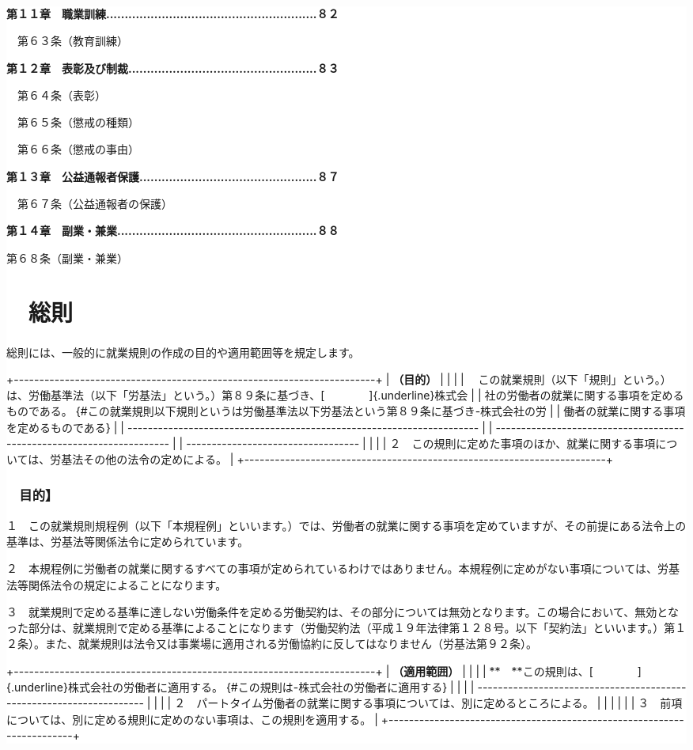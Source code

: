 **第１１章　職業訓練.........................................................８２**

　第６３条（教育訓練）

**第１２章　表彰及び制裁...................................................８３**

　第６４条（表彰）

　第６５条（懲戒の種類）

　第６６条（懲戒の事由）

**第１３章　公益通報者保護................................................８７**

　第６７条（公益通報者の保護）

**第１４章　副業・兼業......................................................８８**

第６８条（副業・兼業）

　総則
======

総則には、一般的に就業規則の作成の目的や適用範囲等を規定します。

+-----------------------------------------------------------------------+
| **（目的）**                                                          |
|                                                                       |
| 　この就業規則（以下「規則」という。）は、労働基準法（以下「労基法」という。）第８９条に基づき、[　　　　]{.underline}株式会 |
| 社の労働者の就業に関する事項を定めるものである。 {#この就業規則以下規則というは労働基準法以下労基法という第８９条に基づき-株式会社の労 |
| 働者の就業に関する事項を定めるものである}                             |
| --------------------------------------------------------------------- |
| --------------------------------------------------------------------- |
| ----------------------------------                                    |
|                                                                       |
| ２　この規則に定めた事項のほか、就業に関する事項については、労基法その他の法令の定めによる。 |
+-----------------------------------------------------------------------+

### 　目的】　

１　この就業規則規程例（以下「本規程例」といいます。）では、労働者の就業に関する事項を定めていますが、その前提にある法令上の基準は、労基法等関係法令に定められています。

２　本規程例に労働者の就業に関するすべての事項が定められているわけではありません。本規程例に定めがない事項については、労基法等関係法令の規定によることになります。

３　就業規則で定める基準に達しない労働条件を定める労働契約は、その部分については無効となります。この場合において、無効となった部分は、就業規則で定める基準によることになります（労働契約法（平成１９年法律第１２８号。以下「契約法」といいます。）第１２条）。また、就業規則は法令又は事業場に適用される労働協約に反してはなりません（労基法第９２条）。

+-----------------------------------------------------------------------+
| **（適用範囲）**                                                      |
|                                                                       |
| **　**この規則は、[　　　　]{.underline}株式会社の労働者に適用する。 {#この規則は-株式会社の労働者に適用する} |
|                                                                       |
| --------------------------------------------------------------------  |
|                                                                       |
| ２　パートタイム労働者の就業に関する事項については、別に定めるところによる。 |
|                                                                       |
|                                                                       |
| ３　前項については、別に定める規則に定めのない事項は、この規則を適用する。 |
+-----------------------------------------------------------------------+
